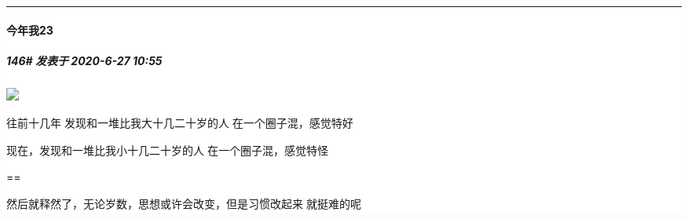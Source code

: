 *****

####  今年我23  
##### 146#       发表于 2020-6-27 10:55



<img src="https://static.saraba1st.com/image/smiley/face2017/001.png" referrerpolicy="no-referrer">

往前十几年 发现和一堆比我大十几二十岁的人 在一个圈子混，感觉特好

现在，发现和一堆比我小十几二十岁的人 在一个圈子混，感觉特怪

==

然后就释然了，无论岁数，思想或许会改变，但是习惯改起来 就挺难的呢





                                             